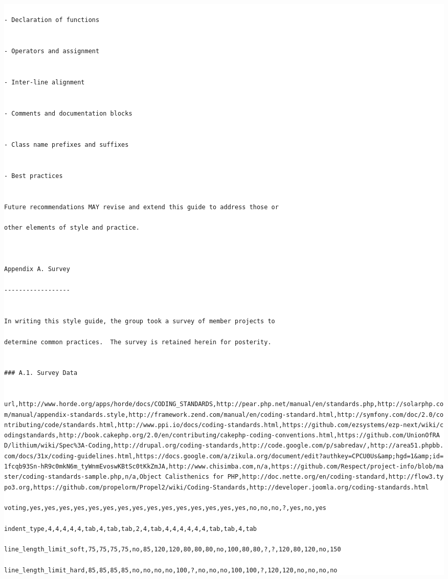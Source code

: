																																																																																																																																		 - Declaration of functions
																																																																																																																																		 
																																																																																																																																		 - Operators and assignment
																																																																																																																																		 
																																																																																																																																		 - Inter-line alignment
																																																																																																																																		 
																																																																																																																																		 - Comments and documentation blocks
																																																																																																																																		 
																																																																																																																																		 - Class name prefixes and suffixes
																																																																																																																																		 
																																																																																																																																		 - Best practices
																																																																																																																																		 
																																																																																																																																		 Future recommendations MAY revise and extend this guide to address those or
																																																																																																																																		 other elements of style and practice.
																																																																																																																																		 
																																																																																																																																		 
																																																																																																																																		 Appendix A. Survey
																																																																																																																																		 ------------------
																																																																																																																																		 
																																																																																																																																		 In writing this style guide, the group took a survey of member projects to
																																																																																																																																		 determine common practices.  The survey is retained herein for posterity.
																																																																																																																																		 
																																																																																																																																		 ### A.1. Survey Data
																																																																																																																																		 
																																																																																																																																		     url,http://www.horde.org/apps/horde/docs/CODING_STANDARDS,http://pear.php.net/manual/en/standards.php,http://solarphp.com/manual/appendix-standards.style,http://framework.zend.com/manual/en/coding-standard.html,http://symfony.com/doc/2.0/contributing/code/standards.html,http://www.ppi.io/docs/coding-standards.html,https://github.com/ezsystems/ezp-next/wiki/codingstandards,http://book.cakephp.org/2.0/en/contributing/cakephp-coding-conventions.html,https://github.com/UnionOfRAD/lithium/wiki/Spec%3A-Coding,http://drupal.org/coding-standards,http://code.google.com/p/sabredav/,http://area51.phpbb.com/docs/31x/coding-guidelines.html,https://docs.google.com/a/zikula.org/document/edit?authkey=CPCU0Us&amp;hgd=1&amp;id=1fcqb93Sn-hR9c0mkN6m_tyWnmEvoswKBtSc0tKkZmJA,http://www.chisimba.com,n/a,https://github.com/Respect/project-info/blob/master/coding-standards-sample.php,n/a,Object Calisthenics for PHP,http://doc.nette.org/en/coding-standard,http://flow3.typo3.org,https://github.com/propelorm/Propel2/wiki/Coding-Standards,http://developer.joomla.org/coding-standards.html
																																																																																																																																			     voting,yes,yes,yes,yes,yes,yes,yes,yes,yes,yes,yes,yes,yes,yes,yes,no,no,no,?,yes,no,yes
																																																																																																																																				     indent_type,4,4,4,4,4,tab,4,tab,tab,2,4,tab,4,4,4,4,4,4,tab,tab,4,tab
																																																																																																																																					     line_length_limit_soft,75,75,75,75,no,85,120,120,80,80,80,no,100,80,80,?,?,120,80,120,no,150
																																																																																																																																						     line_length_limit_hard,85,85,85,85,no,no,no,no,100,?,no,no,no,100,100,?,120,120,no,no,no,no